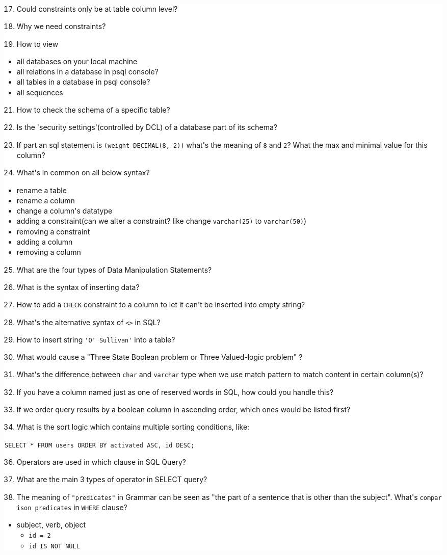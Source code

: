 17. Could constraints only be at table column level?

18. Why we need constraints?

19. How to view
  - all databases on your local machine
  - all relations in a database in psql console?
  - all tables in a database in psql console?
  - all sequences

21. How to check the schema of a specific table?

22. Is the 'security settings'(controlled by DCL) of a database part of its schema?

23. If part an sql statement is `(weight DECIMAL(8, 2))` what's the meaning of `8` and `2`? What the max and minimal value for this column?

24. What's in common on all below syntax?

- rename a table
- rename a column
- change a column's datatype
- adding a constraint(can we alter a constraint? like change `varchar(25)` to `varchar(50)`)
- removing a constraint
- adding a column
- removing a column

25. What are the four types of Data Manipulation Statements?

26. What is the syntax of inserting data?

27. How to add a `CHECK` constraint to a column to let it can't be inserted into empty string?

28. What's the alternative syntax of `<>` in SQL?

29. How to insert string `'O' Sullivan'` into a table?

30. What would cause a "Three State Boolean problem or Three Valued-logic problem" ?

31. What's the difference between `char` and `varchar` type when we use match pattern to match content in certain column(s)?

33. If you have a column named just as one of reserved words in SQL, how could you handle this?

34. If we order query results by a boolean column in ascending order, which ones would be listed first?

35. What is the sort logic which contains multiple sorting conditions, like:

```
SELECT * FROM users ORDER BY activated ASC, id DESC;
```

36. Operators are used in which clause in SQL Query?

37. What are the main 3 types of operator in SELECT query?

38. The meaning of `"predicates"` in Grammar can be seen as "the part of a sentence that is other than the subject". What's `comparison predicates` in `WHERE` clause?

- subject, verb, object
  - `id = 2`
  - `id IS NOT NULL`

